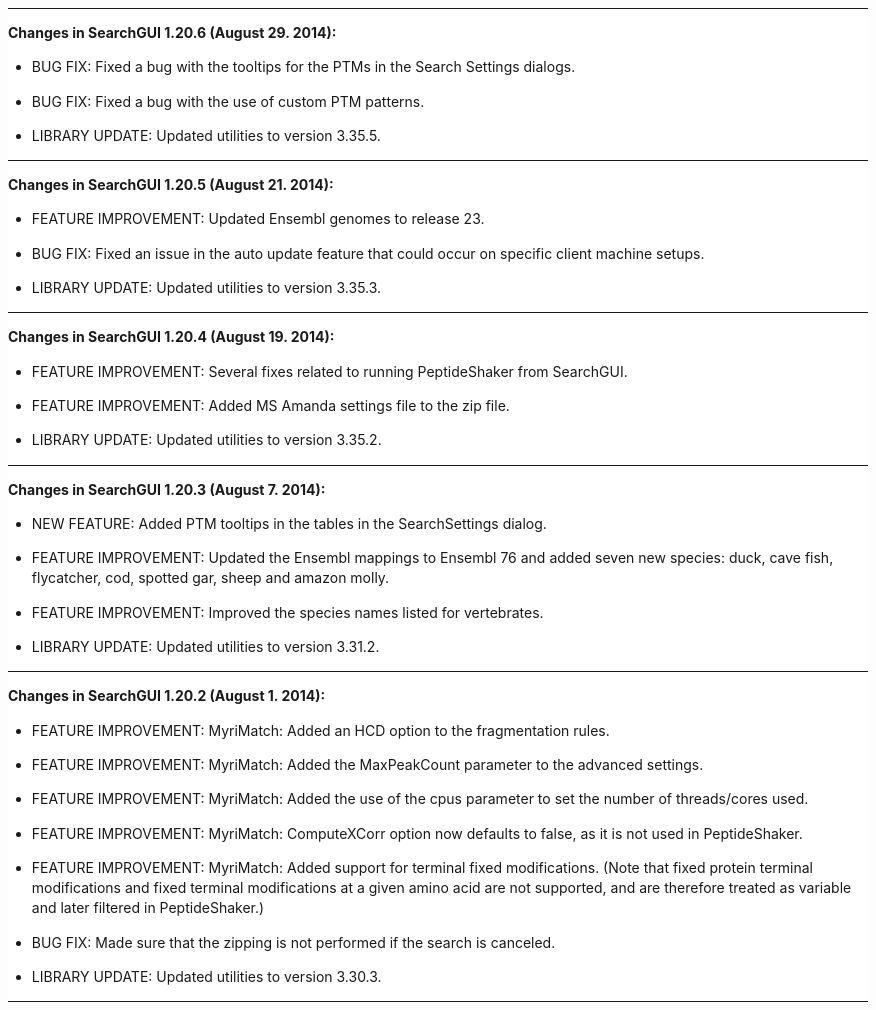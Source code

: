 ----

**Changes in SearchGUI 1.20.6 (August 29. 2014):**

 * BUG FIX: Fixed a bug with the tooltips for the PTMs in the Search Settings dialogs.
 * BUG FIX: Fixed a bug with the use of custom PTM patterns.

 * LIBRARY UPDATE: Updated utilities to version 3.35.5. 

----

**Changes in SearchGUI 1.20.5 (August 21. 2014):**

 * FEATURE IMPROVEMENT: Updated Ensembl genomes to release 23.

 * BUG FIX: Fixed an issue in the auto update feature that could occur on specific client machine setups.

 * LIBRARY UPDATE: Updated utilities to version 3.35.3. 

----

**Changes in SearchGUI 1.20.4 (August 19. 2014):**

 * FEATURE IMPROVEMENT: Several fixes related to running PeptideShaker from SearchGUI.
 * FEATURE IMPROVEMENT: Added MS Amanda settings file to the zip file.

 * LIBRARY UPDATE: Updated utilities to version 3.35.2.

----

**Changes in SearchGUI 1.20.3 (August 7. 2014):**

 * NEW FEATURE: Added PTM tooltips in the tables in the SearchSettings dialog.

 * FEATURE IMPROVEMENT: Updated the Ensembl mappings to Ensembl 76 and added seven new species: duck, cave fish, flycatcher, cod, spotted gar, sheep and amazon molly.
 * FEATURE IMPROVEMENT: Improved the species names listed for vertebrates.

 * LIBRARY UPDATE: Updated utilities to version 3.31.2.

----

**Changes in SearchGUI 1.20.2 (August 1. 2014):**

 * FEATURE IMPROVEMENT: MyriMatch: Added an HCD option to the fragmentation rules.
 * FEATURE IMPROVEMENT: MyriMatch: Added the MaxPeakCount parameter to the advanced settings.
 * FEATURE IMPROVEMENT: MyriMatch: Added the use of the cpus parameter to set the number of threads/cores used.
 * FEATURE IMPROVEMENT: MyriMatch: ComputeXCorr option now defaults to false, as it is not used in PeptideShaker.
 * FEATURE IMPROVEMENT: MyriMatch: Added support for terminal fixed modifications. (Note that fixed protein terminal modifications and fixed terminal modifications at a given amino acid are not supported, and are therefore treated as variable and later filtered in PeptideShaker.)

 * BUG FIX: Made sure that the zipping is not performed if the search is canceled.

 * LIBRARY UPDATE: Updated utilities to version 3.30.3.

----
